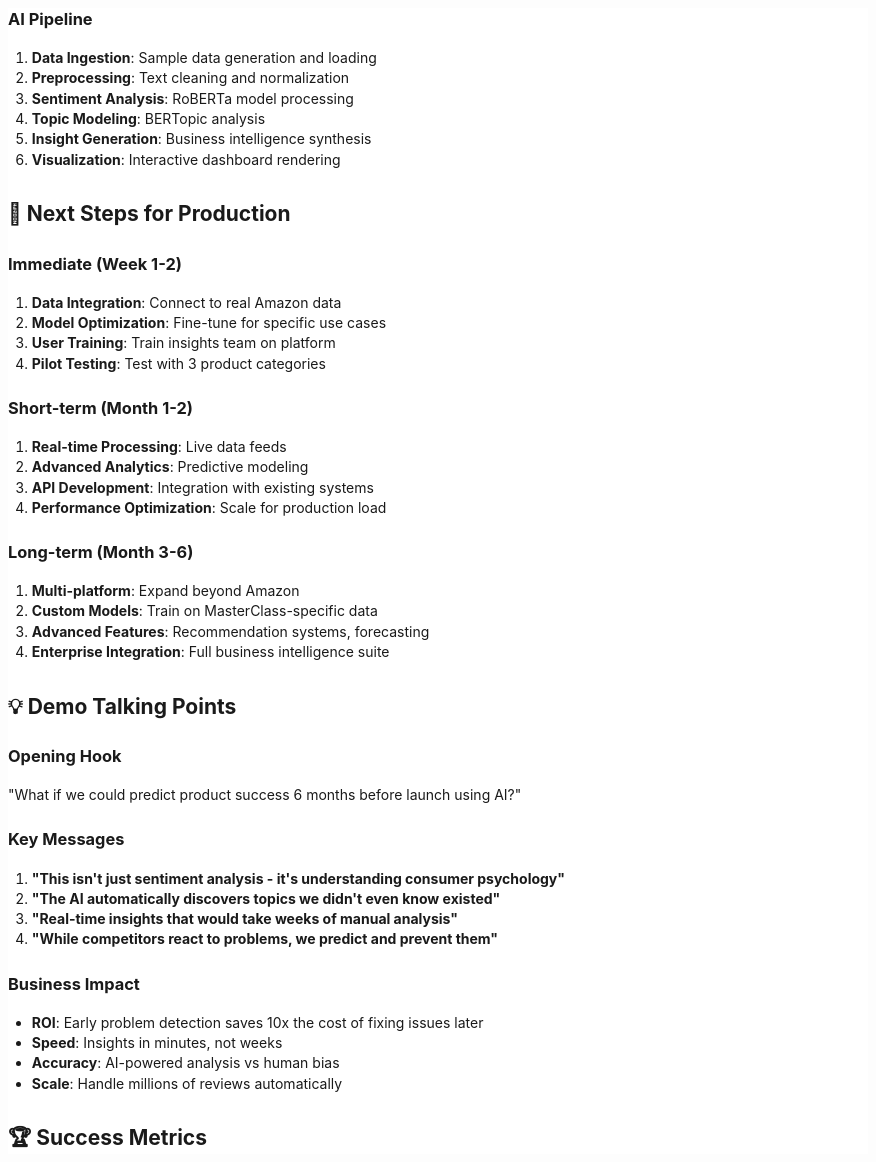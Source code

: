 ### AI Pipeline
1. **Data Ingestion**: Sample data generation and loading
2. **Preprocessing**: Text cleaning and normalization
3. **Sentiment Analysis**: RoBERTa model processing
4. **Topic Modeling**: BERTopic analysis
5. **Insight Generation**: Business intelligence synthesis
6. **Visualization**: Interactive dashboard rendering

## 🚀 Next Steps for Production

### Immediate (Week 1-2)
1. **Data Integration**: Connect to real Amazon data
2. **Model Optimization**: Fine-tune for specific use cases
3. **User Training**: Train insights team on platform
4. **Pilot Testing**: Test with 3 product categories

### Short-term (Month 1-2)
1. **Real-time Processing**: Live data feeds
2. **Advanced Analytics**: Predictive modeling
3. **API Development**: Integration with existing systems
4. **Performance Optimization**: Scale for production load

### Long-term (Month 3-6)
1. **Multi-platform**: Expand beyond Amazon
2. **Custom Models**: Train on MasterClass-specific data
3. **Advanced Features**: Recommendation systems, forecasting
4. **Enterprise Integration**: Full business intelligence suite

## 💡 Demo Talking Points

### Opening Hook
"What if we could predict product success 6 months before launch using AI?"

### Key Messages
1. **"This isn't just sentiment analysis - it's understanding consumer psychology"**
2. **"The AI automatically discovers topics we didn't even know existed"**
3. **"Real-time insights that would take weeks of manual analysis"**
4. **"While competitors react to problems, we predict and prevent them"**

### Business Impact
- **ROI**: Early problem detection saves 10x the cost of fixing issues later
- **Speed**: Insights in minutes, not weeks
- **Accuracy**: AI-powered analysis vs human bias
- **Scale**: Handle millions of reviews automatically

## 🏆 Success Metrics
